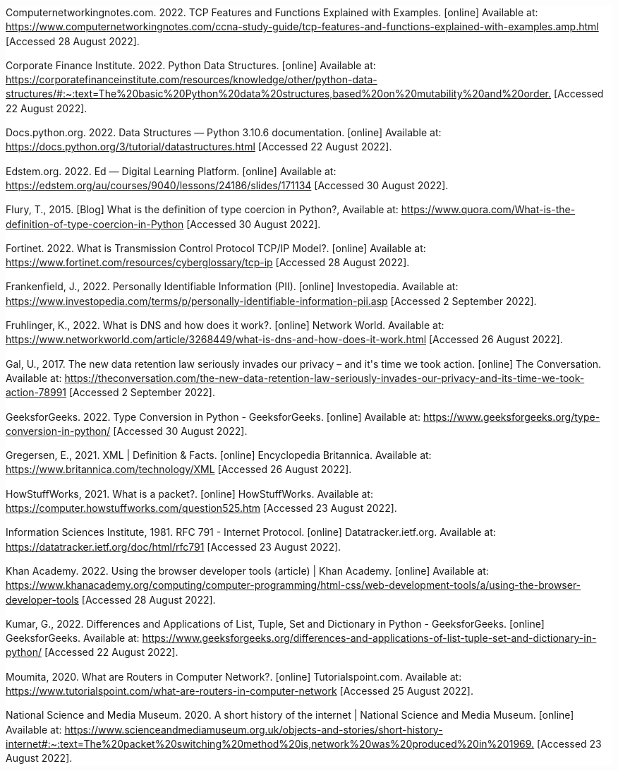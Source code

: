 Computernetworkingnotes.com. 2022. TCP Features and Functions Explained with Examples. [online] Available at: <https://www.computernetworkingnotes.com/ccna-study-guide/tcp-features-and-functions-explained-with-examples.amp.html> [Accessed 28 August 2022].

Corporate Finance Institute. 2022. Python Data Structures. [online] Available at: <https://corporatefinanceinstitute.com/resources/knowledge/other/python-data-structures/#:~:text=The%20basic%20Python%20data%20structures,based%20on%20mutability%20and%20order.> [Accessed 22 August 2022].

Docs.python.org. 2022. Data Structures — Python 3.10.6 documentation. [online] Available at: <https://docs.python.org/3/tutorial/datastructures.html> [Accessed 22 August 2022].

Edstem.org. 2022. Ed — Digital Learning Platform. [online] Available at: <https://edstem.org/au/courses/9040/lessons/24186/slides/171134> [Accessed 30 August 2022].

Flury, T., 2015. [Blog] What is the definition of type coercion in Python?, Available at: <https://www.quora.com/What-is-the-definition-of-type-coercion-in-Python> [Accessed 30 August 2022].

Fortinet. 2022. What is Transmission Control Protocol TCP/IP Model?. [online] Available at: <https://www.fortinet.com/resources/cyberglossary/tcp-ip> [Accessed 28 August 2022].

Frankenfield, J., 2022. Personally Identifiable Information (PII). [online] Investopedia. Available at: <https://www.investopedia.com/terms/p/personally-identifiable-information-pii.asp> [Accessed 2 September 2022].

Fruhlinger, K., 2022. What is DNS and how does it work?. [online] Network World. Available at: <https://www.networkworld.com/article/3268449/what-is-dns-and-how-does-it-work.html> [Accessed 26 August 2022].

Gal, U., 2017. The new data retention law seriously invades our privacy – and it's time we took action. [online] The Conversation. Available at: <https://theconversation.com/the-new-data-retention-law-seriously-invades-our-privacy-and-its-time-we-took-action-78991> [Accessed 2 September 2022].

GeeksforGeeks. 2022. Type Conversion in Python - GeeksforGeeks. [online] Available at: <https://www.geeksforgeeks.org/type-conversion-in-python/> [Accessed 30 August 2022].

Gregersen, E., 2021. XML | Definition & Facts. [online] Encyclopedia Britannica. Available at: <https://www.britannica.com/technology/XML> [Accessed 26 August 2022].

HowStuffWorks, 2021. What is a packet?. [online] HowStuffWorks. Available at: <https://computer.howstuffworks.com/question525.htm> [Accessed 23 August 2022].

Information Sciences Institute, 1981. RFC 791 - Internet Protocol. [online] Datatracker.ietf.org. Available at: <https://datatracker.ietf.org/doc/html/rfc791> [Accessed 23 August 2022].

Khan Academy. 2022. Using the browser developer tools (article) | Khan Academy. [online] Available at: <https://www.khanacademy.org/computing/computer-programming/html-css/web-development-tools/a/using-the-browser-developer-tools> [Accessed 28 August 2022].

Kumar, G., 2022. Differences and Applications of List, Tuple, Set and Dictionary in Python - GeeksforGeeks. [online] GeeksforGeeks. Available at: <https://www.geeksforgeeks.org/differences-and-applications-of-list-tuple-set-and-dictionary-in-python/> [Accessed 22 August 2022].

Moumita, 2020. What are Routers in Computer Network?. [online] Tutorialspoint.com. Available at: <https://www.tutorialspoint.com/what-are-routers-in-computer-network> [Accessed 25 August 2022].

National Science and Media Museum. 2020. A short history of the internet | National Science and Media Museum. [online] Available at: <https://www.scienceandmediamuseum.org.uk/objects-and-stories/short-history-internet#:~:text=The%20packet%20switching%20method%20is,network%20was%20produced%20in%201969.> [Accessed 23 August 2022].
